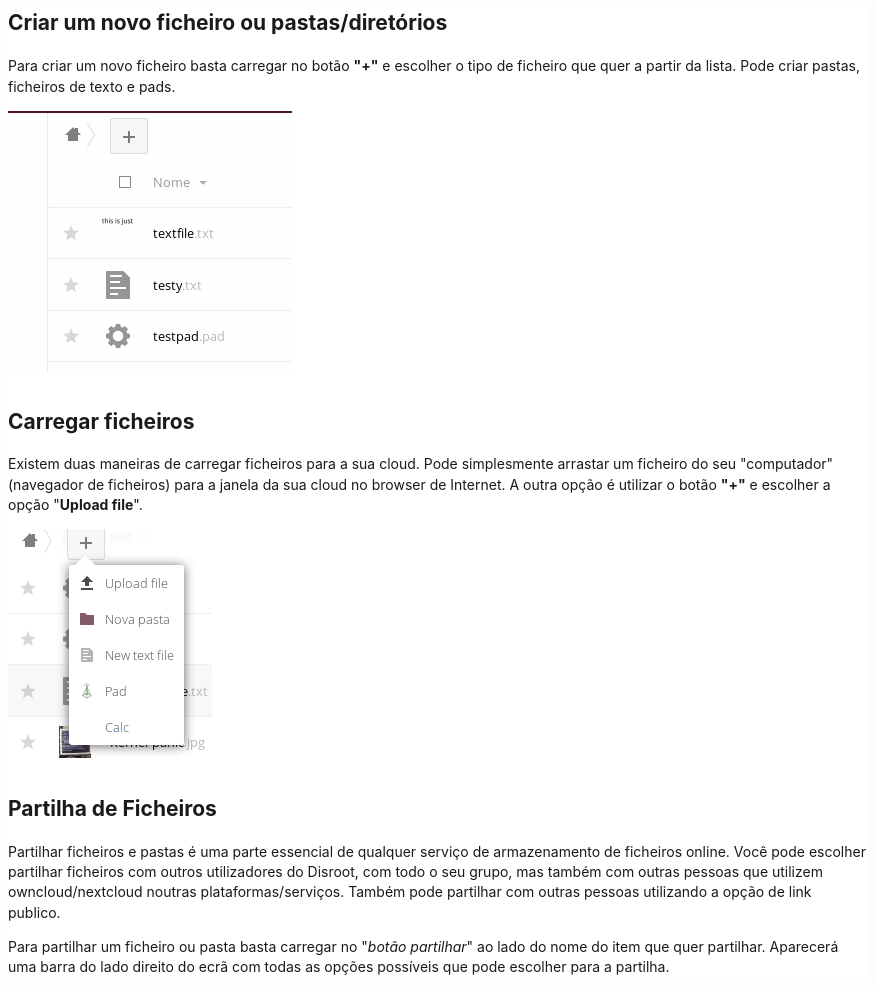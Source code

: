 ## Criar um novo ficheiro ou pastas/diretórios
Para criar um novo ficheiro basta carregar no botão **"+"** e escolher o tipo de ficheiro que quer a partir da lista. Pode criar pastas, ficheiros de texto e pads.

![](pt/main_filles_add.gif)

## Carregar ficheiros
Existem duas maneiras de carregar ficheiros para a sua cloud.
Pode simplesmente arrastar um ficheiro do seu "computador" (navegador de ficheiros) para a janela da sua cloud no browser de Internet.
A outra opção é utilizar o botão **"+"** e escolher a opção "**Upload file**".

![](pt/main_files_upload.png)

## Partilha de Ficheiros
Partilhar ficheiros e pastas é uma parte essencial de qualquer serviço de armazenamento de ficheiros online. Você pode escolher partilhar ficheiros com outros utilizadores do Disroot, com todo o seu grupo, mas também com outras pessoas que utilizem owncloud/nextcloud noutras plataformas/serviços. Também pode partilhar com outras pessoas utilizando a opção de link publico.

Para partilhar um ficheiro ou pasta basta carregar no "*botão partilhar*" ao lado do nome do item que quer partilhar. Aparecerá uma barra do lado direito do ecrã com todas as opções possíveis que pode escolher para a partilha.
